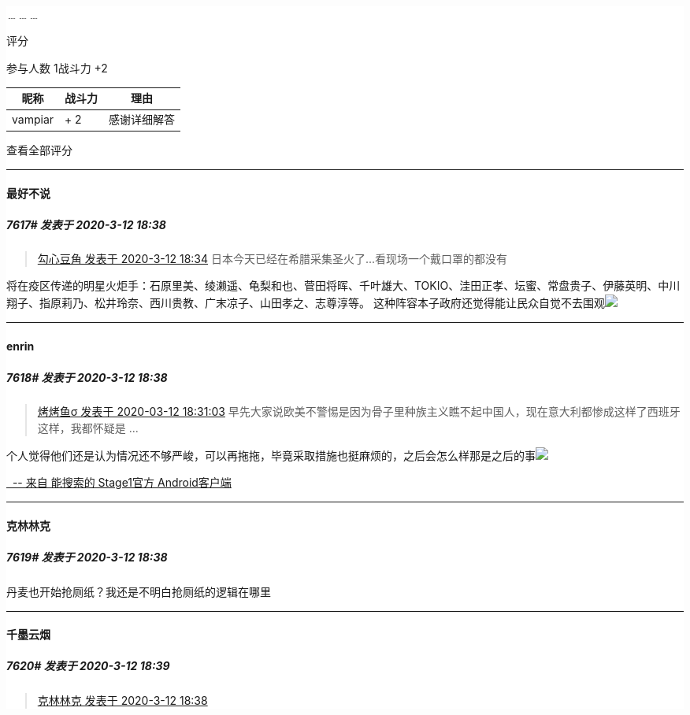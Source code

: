 
﹍﹍﹍

评分


 参与人数 1战斗力 +2

|昵称|战斗力|理由|
|----|---|---|
| vampiar| + 2|感谢详细解答|


查看全部评分


-----

####  最好不说  
##### 7617#       发表于 2020-3-12 18:38


<blockquote><a href="httphttps://bbs.saraba1st.com/2b/forum.php?mod=redirect&amp;goto=findpost&amp;pid=46709242&amp;ptid=1918099" target="_blank">勾心豆角 发表于 2020-3-12 18:34</a>
日本今天已经在希腊采集圣火了...看现场一个戴口罩的都没有</blockquote>
将在疫区传递的明星火炬手：石原里美、绫濑遥、龟梨和也、菅田将晖、千叶雄大、TOKIO、洼田正孝、坛蜜、常盘贵子、伊藤英明、中川翔子、指原莉乃、松井玲奈、西川贵教、广末凉子、山田孝之、志尊淳等。
这种阵容本子政府还觉得能让民众自觉不去围观<img src="https://static.saraba1st.com/image/smiley/face2017/068.png" referrerpolicy="no-referrer">


-----

####  enrin  
##### 7618#       发表于 2020-3-12 18:38


<blockquote><a href="httphttps://bbs.saraba1st.com/2b/forum.php?mod=redirect&amp;goto=findpost&amp;pid=46709204&amp;ptid=1918099" target="_blank">烤烤鱼σ 发表于 2020-03-12 18:31:03</a>
早先大家说欧美不警惕是因为骨子里种族主义瞧不起中国人，现在意大利都惨成这样了西班牙这样，我都怀疑是 ...</blockquote>个人觉得他们还是认为情况还不够严峻，可以再拖拖，毕竟采取措施也挺麻烦的，之后会怎么样那是之后的事<img src="https://static.saraba1st.com/image/smiley/face2017/037.png" referrerpolicy="no-referrer">

[  -- 来自 能搜索的 Stage1官方 Android客户端](https://www.coolapk.com/apk/140634)


-----

####  克林林克  
##### 7619#       发表于 2020-3-12 18:38


丹麦也开始抢厕纸？我还是不明白抢厕纸的逻辑在哪里


-----

####  千墨云烟  
##### 7620#       发表于 2020-3-12 18:39


<blockquote><a href="httphttps://bbs.saraba1st.com/2b/forum.php?mod=redirect&amp;goto=findpost&amp;pid=46709294&amp;ptid=1918099" target="_blank">克林林克 发表于 2020-3-12 18:38</a>
